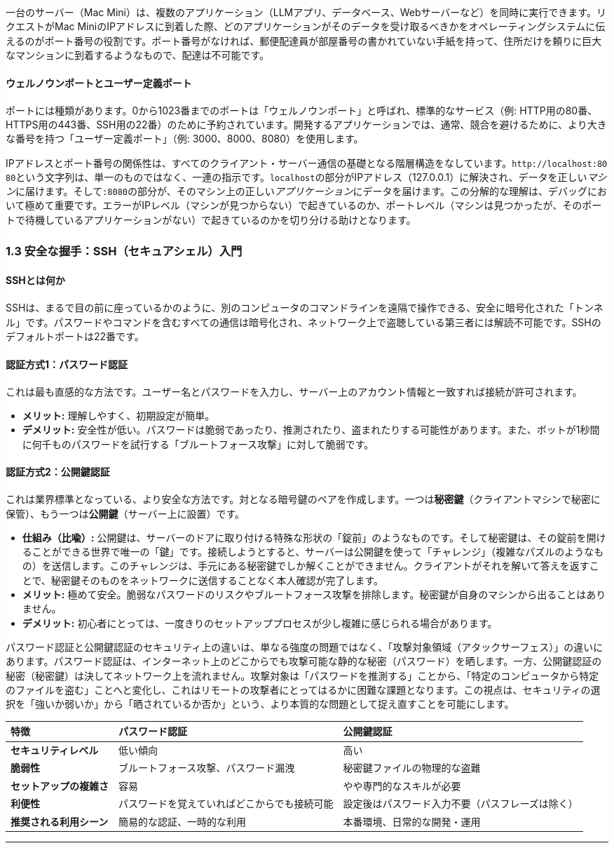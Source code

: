 一台のサーバー（Mac Mini）は、複数のアプリケーション（LLMアプリ、データベース、Webサーバーなど）を同時に実行できます。リクエストがMac MiniのIPアドレスに到着した際、どのアプリケーションがそのデータを受け取るべきかをオペレーティングシステムに伝えるのがポート番号の役割です。ポート番号がなければ、郵便配達員が部屋番号の書かれていない手紙を持って、住所だけを頼りに巨大なマンションに到着するようなもので、配達は不可能です。

#### ウェルノウンポートとユーザー定義ポート

ポートには種類があります。0から1023番までのポートは「ウェルノウンポート」と呼ばれ、標準的なサービス（例: HTTP用の80番、HTTPS用の443番、SSH用の22番）のために予約されています。開発するアプリケーションでは、通常、競合を避けるために、より大きな番号を持つ「ユーザー定義ポート」（例: 3000、8000、8080）を使用します。

IPアドレスとポート番号の関係性は、すべてのクライアント・サーバー通信の基礎となる階層構造をなしています。`http://localhost:8080`という文字列は、単一のものではなく、一連の指示です。`localhost`の部分がIPアドレス（127.0.0.1）に解決され、データを正しい*マシン*に届けます。そして`:8080`の部分が、そのマシン上の正しい*アプリケーション*にデータを届けます。この分解的な理解は、デバッグにおいて極めて重要です。エラーがIPレベル（マシンが見つからない）で起きているのか、ポートレベル（マシンは見つかったが、そのポートで待機しているアプリケーションがない）で起きているのかを切り分ける助けとなります。

### 1.3 安全な握手：SSH（セキュアシェル）入門

#### SSHとは何か

SSHは、まるで目の前に座っているかのように、別のコンピュータのコマンドラインを遠隔で操作できる、安全に暗号化された「トンネル」です。パスワードやコマンドを含むすべての通信は暗号化され、ネットワーク上で盗聴している第三者には解読不可能です。SSHのデフォルトポートは22番です。

#### 認証方式1：パスワード認証

これは最も直感的な方法です。ユーザー名とパスワードを入力し、サーバー上のアカウント情報と一致すれば接続が許可されます。

*   **メリット:** 理解しやすく、初期設定が簡単。
*   **デメリット:** 安全性が低い。パスワードは脆弱であったり、推測されたり、盗まれたりする可能性があります。また、ボットが1秒間に何千ものパスワードを試行する「ブルートフォース攻撃」に対して脆弱です。

#### 認証方式2：公開鍵認証

これは業界標準となっている、より安全な方法です。対となる暗号鍵のペアを作成します。一つは**秘密鍵**（クライアントマシンで秘密に保管）、もう一つは**公開鍵**（サーバー上に設置）です。

*   **仕組み（比喩）:** 公開鍵は、サーバーのドアに取り付ける特殊な形状の「錠前」のようなものです。そして秘密鍵は、その錠前を開けることができる世界で唯一の「鍵」です。接続しようとすると、サーバーは公開鍵を使って「チャレンジ」（複雑なパズルのようなもの）を送信します。このチャレンジは、手元にある秘密鍵でしか解くことができません。クライアントがそれを解いて答えを返すことで、秘密鍵そのものをネットワークに送信することなく本人確認が完了します。
*   **メリット:** 極めて安全。脆弱なパスワードのリスクやブルートフォース攻撃を排除します。秘密鍵が自身のマシンから出ることはありません。
*   **デメリット:** 初心者にとっては、一度きりのセットアッププロセスが少し複雑に感じられる場合があります。

パスワード認証と公開鍵認証のセキュリティ上の違いは、単なる強度の問題ではなく、「攻撃対象領域（アタックサーフェス）」の違いにあります。パスワード認証は、インターネット上のどこからでも攻撃可能な静的な秘密（パスワード）を晒します。一方、公開鍵認証の秘密（秘密鍵）は決してネットワーク上を流れません。攻撃対象は「パスワードを推測する」ことから、「特定のコンピュータから特定のファイルを盗む」ことへと変化し、これはリモートの攻撃者にとってはるかに困難な課題となります。この視点は、セキュリティの選択を「強いか弱いか」から「晒されているか否か」という、より本質的な問題として捉え直すことを可能にします。

| 特徴 | パスワード認証 | 公開鍵認証 |
| :--- | :--- | :--- |
| **セキュリティレベル** | 低い傾向 | 高い |
| **脆弱性** | ブルートフォース攻撃、パスワード漏洩 | 秘密鍵ファイルの物理的な盗難 |
| **セットアップの複雑さ** | 容易 | やや専門的なスキルが必要 |
| **利便性** | パスワードを覚えていればどこからでも接続可能 | 設定後はパスワード入力不要（パスフレーズは除く） |
| **推奨される利用シーン** | 簡易的な認証、一時的な利用 | 本番環境、日常的な開発・運用 |

---
